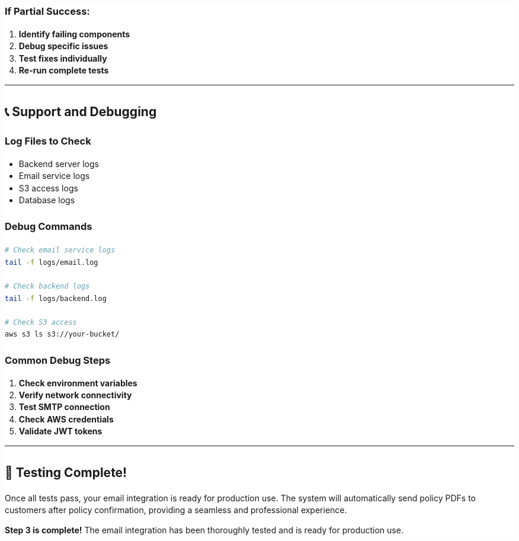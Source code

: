 ### **If Partial Success:**
1. **Identify failing components**
2. **Debug specific issues**
3. **Test fixes individually**
4. **Re-run complete tests**

---

## 📞 **Support and Debugging**

### **Log Files to Check**
- Backend server logs
- Email service logs
- S3 access logs
- Database logs

### **Debug Commands**
```bash
# Check email service logs
tail -f logs/email.log

# Check backend logs
tail -f logs/backend.log

# Check S3 access
aws s3 ls s3://your-bucket/
```

### **Common Debug Steps**
1. **Check environment variables**
2. **Verify network connectivity**
3. **Test SMTP connection**
4. **Check AWS credentials**
5. **Validate JWT tokens**

---

## 🎉 **Testing Complete!**

Once all tests pass, your email integration is ready for production use. The system will automatically send policy PDFs to customers after policy confirmation, providing a seamless and professional experience.

**Step 3 is complete!** The email integration has been thoroughly tested and is ready for production use.
